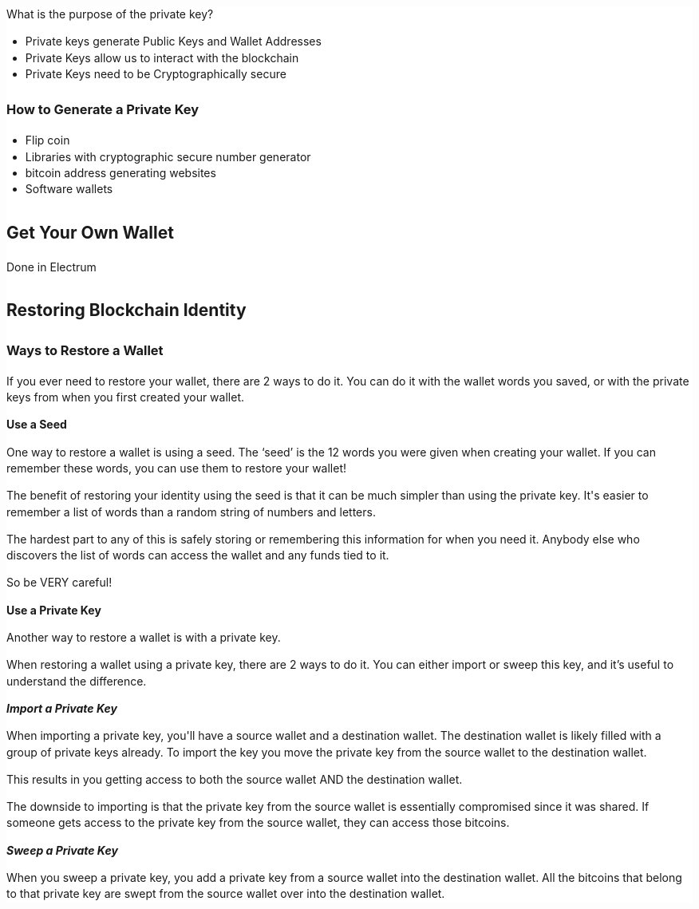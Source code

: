 What is the purpose of the private key?
- Private keys generate Public Keys and Wallet Addresses
- Private Keys allow us to interact with the blockchain
- Private Keys need to be Cryptographically secure
### How to Generate a Private Key
- Flip coin
- Libraries with cryptographic secure number generator
- bitcoin address generating websites
- Software wallets

## Get Your Own Wallet
Done in Electrum

## Restoring Blockchain Identity
### Ways to Restore a Wallet
If you ever need to restore your wallet, there are 2 ways to do it. You can do it with the wallet words you saved, or with the private keys from when you first created your wallet.

**Use a Seed**

One way to restore a wallet is using a seed. The ‘seed’ is the 12 words you were given when creating your wallet. If you can remember these words, you can use them to restore your wallet!

The benefit of restoring your identity using the seed is that it can be much simpler than using the private key. It's easier to remember a list of words than a random string of numbers and letters.

The hardest part to any of this is safely storing or remembering this information for when you need it. Anybody else who discovers the list of words can access the wallet and any funds tied to it.

So be VERY careful!

**Use a Private Key**

Another way to restore a wallet is with a private key.

When restoring a wallet using a private key, there are 2 ways to do it. You can either import or sweep this key, and it’s useful to understand the difference.

**_Import a Private Key_**

When importing a private key, you'll have a source wallet and a destination wallet. The destination wallet is likely filled with a group of private keys already. To import the key you move the private key from the source wallet to the destination wallet.

This results in you getting access to both the source wallet AND the destination wallet.

The downside to importing is that the private key from the source wallet is essentially compromised since it was shared. If someone gets access to the private key from the source wallet, they can access those bitcoins.

**_Sweep a Private Key_**

When you sweep a private key, you add a private key from a source wallet into the destination wallet. All the bitcoins that belong to that private key are swept from the source wallet over into the destination wallet.
